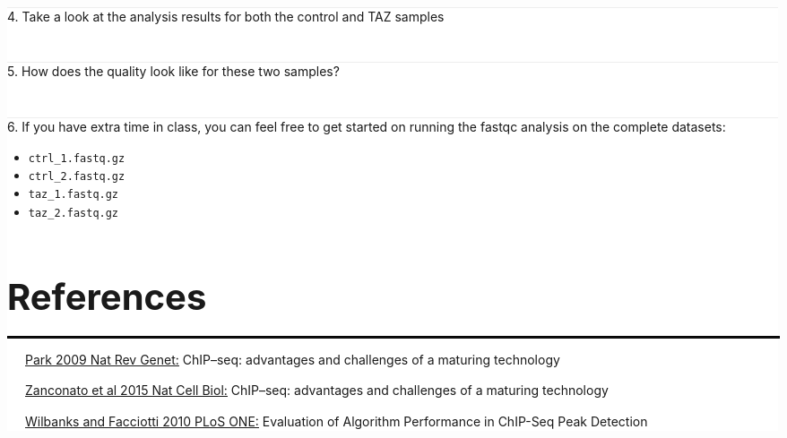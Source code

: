 <p style="border-top: 1px solid; border-color: #EEEEEE; margin-top: 40px; margin-bottom: 10px;">4. Take a look at the analysis results for both the control and TAZ samples</p>

<p style="border-top: 1px solid; border-color: #EEEEEE; margin-top: 40px; margin-bottom: 10px;">5. How does the quality look like for these two samples?</p>

<p style="border-top: 1px solid; border-color: #EEEEEE; margin-top: 40px; margin-bottom: 10px;">6. If you have extra time in class, you can feel free to get started on running the fastqc analysis on the complete datasets:</p><ul>
    <li><code>ctrl_1.fastq.gz</code></li>
    <li><code>ctrl_2.fastq.gz</code></li>
    <li><code>taz_1.fastq.gz</code></li>
    <li><code>taz_2.fastq.gz</code></li>
</ul>

<h1 style="font-size: 40px; margin-bottom: 0px;">References</h1>

<hr style="margin-left: 0px; border: 0.25px solid; border-color: #000000; width: 100%;"></hr>

<p id="park2009" style="padding-left: 20px;"><a href="https://www.nature.com/articles/nrg2641" rel="noopener noreferrer" target="_blank"><u>Park 2009 Nat Rev Genet:</u></a> ChIP–seq: advantages and challenges of a maturing technology</p>

<p id="zanconatoetal2015" style="padding-left: 20px;"><a href="https://www.nature.com/articles/ncb3216" rel="noopener noreferrer" target="_blank"><u>Zanconato et al 2015 Nat Cell Biol:</u></a> ChIP–seq: advantages and challenges of a maturing technology</p>

<p id="wilbanksfacciotti2010" style="padding-left: 20px;"><a href="https://www.nature.com/articles/ncb3216" rel="noopener noreferrer" target="_blank"><u>Wilbanks and Facciotti 2010 PLoS ONE:</u></a> Evaluation of Algorithm Performance in ChIP-Seq Peak Detection</p>






